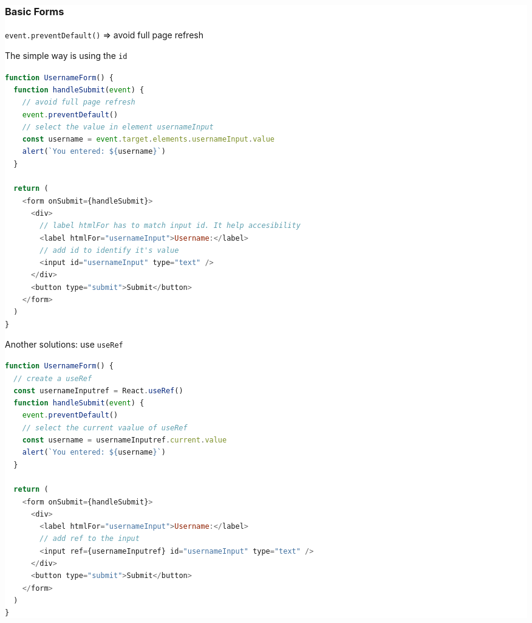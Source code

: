 
### Basic Forms

`event.preventDefault()` => avoid full page refresh

The simple way is using the `id`

```js
function UsernameForm() {
  function handleSubmit(event) {
    // avoid full page refresh
    event.preventDefault()
    // select the value in element usernameInput
    const username = event.target.elements.usernameInput.value
    alert(`You entered: ${username}`)
  }

  return (
    <form onSubmit={handleSubmit}>
      <div>
        // label htmlFor has to match input id. It help accesibility  
        <label htmlFor="usernameInput">Username:</label>
        // add id to identify it's value
        <input id="usernameInput" type="text" />
      </div>
      <button type="submit">Submit</button>
    </form>
  )
}
```

Another solutions: use `useRef`

```js
function UsernameForm() {
  // create a useRef
  const usernameInputref = React.useRef()
  function handleSubmit(event) {
    event.preventDefault()
    // select the current vaalue of useRef
    const username = usernameInputref.current.value
    alert(`You entered: ${username}`)
  }

  return (
    <form onSubmit={handleSubmit}>
      <div>
        <label htmlFor="usernameInput">Username:</label>
        // add ref to the input
        <input ref={usernameInputref} id="usernameInput" type="text" />
      </div>
      <button type="submit">Submit</button>
    </form>
  )
}
```
